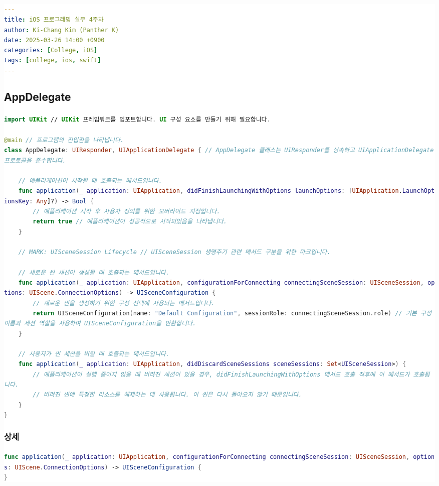```yaml
---
title: iOS 프로그래밍 실무 4주차
author: Ki-Chang Kim (Panther K)
date: 2025-03-26 14:00 +0900
categories: [College, iOS]
tags: [college, ios, swift]
---
```


## AppDelegate

```swift
import UIKit // UIKit 프레임워크를 임포트합니다. UI 구성 요소를 만들기 위해 필요합니다.

@main // 프로그램의 진입점을 나타냅니다.
class AppDelegate: UIResponder, UIApplicationDelegate { // AppDelegate 클래스는 UIResponder를 상속하고 UIApplicationDelegate 프로토콜을 준수합니다.
    
    // 애플리케이션이 시작될 때 호출되는 메서드입니다.
    func application(_ application: UIApplication, didFinishLaunchingWithOptions launchOptions: [UIApplication.LaunchOptionsKey: Any]?) -> Bool {
        // 애플리케이션 시작 후 사용자 정의를 위한 오버라이드 지점입니다.
        return true // 애플리케이션이 성공적으로 시작되었음을 나타냅니다.
    }
    
    // MARK: UISceneSession Lifecycle // UISceneSession 생명주기 관련 메서드 구분을 위한 마크입니다.
    
    // 새로운 씬 세션이 생성될 때 호출되는 메서드입니다.
    func application(_ application: UIApplication, configurationForConnecting connectingSceneSession: UISceneSession, options: UIScene.ConnectionOptions) -> UISceneConfiguration {
        // 새로운 씬을 생성하기 위한 구성 선택에 사용되는 메서드입니다.
        return UISceneConfiguration(name: "Default Configuration", sessionRole: connectingSceneSession.role) // 기본 구성 이름과 세션 역할을 사용하여 UISceneConfiguration을 반환합니다.
    }
    
    // 사용자가 씬 세션을 버릴 때 호출되는 메서드입니다.
    func application(_ application: UIApplication, didDiscardSceneSessions sceneSessions: Set<UISceneSession>) {
        // 애플리케이션이 실행 중이지 않을 때 버려진 세션이 있을 경우, didFinishLaunchingWithOptions 메서드 호출 직후에 이 메서드가 호출됩니다.
        // 버려진 씬에 특정한 리소스를 해제하는 데 사용됩니다. 이 씬은 다시 돌아오지 않기 때문입니다.
    }
}
```

### 상세

```swift
func application(_ application: UIApplication, configurationForConnecting connectingSceneSession: UISceneSession, options: UIScene.ConnectionOptions) -> UISceneConfiguration {
}
```
